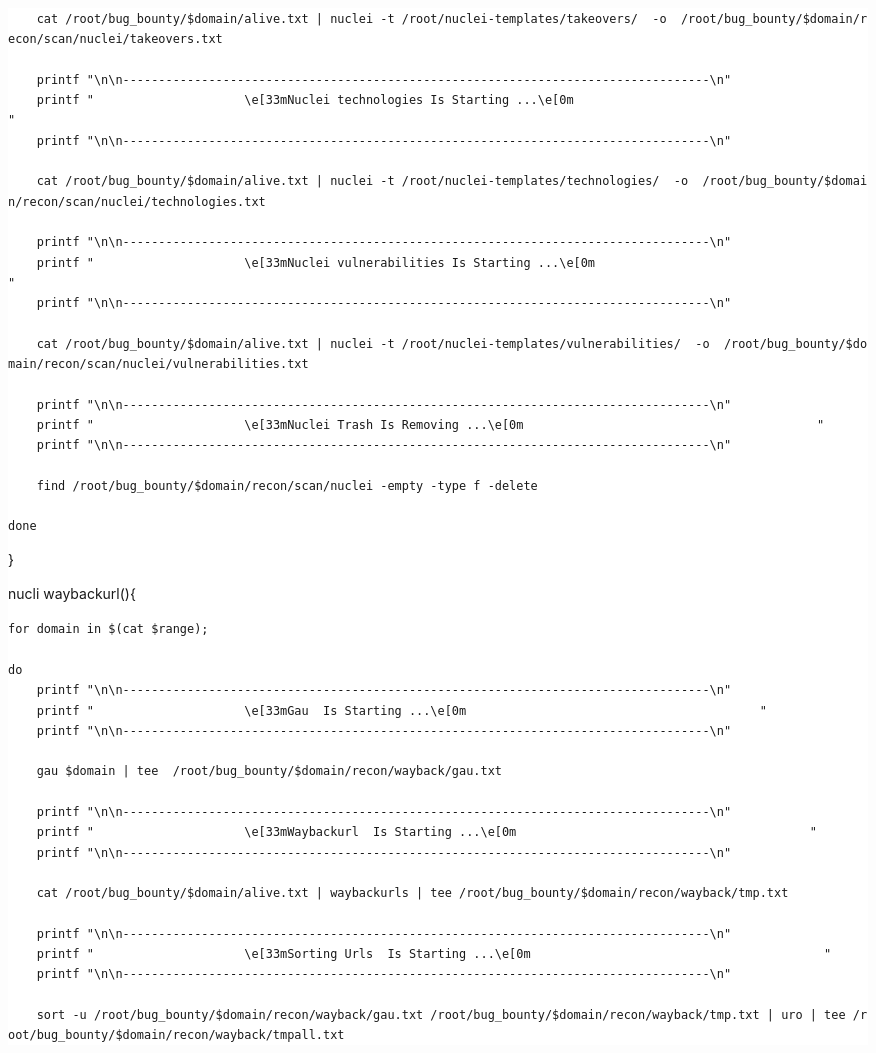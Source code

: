 		cat /root/bug_bounty/$domain/alive.txt | nuclei -t /root/nuclei-templates/takeovers/  -o  /root/bug_bounty/$domain/recon/scan/nuclei/takeovers.txt

		printf "\n\n----------------------------------------------------------------------------------\n"
		printf "                     \e[33mNuclei technologies Is Starting ...\e[0m                                         "
		printf "\n\n----------------------------------------------------------------------------------\n"
		
		cat /root/bug_bounty/$domain/alive.txt | nuclei -t /root/nuclei-templates/technologies/  -o  /root/bug_bounty/$domain/recon/scan/nuclei/technologies.txt

		printf "\n\n----------------------------------------------------------------------------------\n"
		printf "                     \e[33mNuclei vulnerabilities Is Starting ...\e[0m                                         "
		printf "\n\n----------------------------------------------------------------------------------\n"
		
		cat /root/bug_bounty/$domain/alive.txt | nuclei -t /root/nuclei-templates/vulnerabilities/  -o  /root/bug_bounty/$domain/recon/scan/nuclei/vulnerabilities.txt

		printf "\n\n----------------------------------------------------------------------------------\n"
		printf "                     \e[33mNuclei Trash Is Removing ...\e[0m                                         "
		printf "\n\n----------------------------------------------------------------------------------\n"
		
		find /root/bug_bounty/$domain/recon/scan/nuclei -empty -type f -delete

	done
}

nucli
waybackurl(){

	for domain in $(cat $range);

	do
		printf "\n\n----------------------------------------------------------------------------------\n"
		printf "                     \e[33mGau  Is Starting ...\e[0m                                         "
		printf "\n\n----------------------------------------------------------------------------------\n" 

		gau $domain | tee  /root/bug_bounty/$domain/recon/wayback/gau.txt

		printf "\n\n----------------------------------------------------------------------------------\n"
		printf "                     \e[33mWaybackurl  Is Starting ...\e[0m                                         "
		printf "\n\n----------------------------------------------------------------------------------\n" 

		cat /root/bug_bounty/$domain/alive.txt | waybackurls | tee /root/bug_bounty/$domain/recon/wayback/tmp.txt

		printf "\n\n----------------------------------------------------------------------------------\n"
		printf "                     \e[33mSorting Urls  Is Starting ...\e[0m                                         "
		printf "\n\n----------------------------------------------------------------------------------\n" 

		sort -u /root/bug_bounty/$domain/recon/wayback/gau.txt /root/bug_bounty/$domain/recon/wayback/tmp.txt | uro | tee /root/bug_bounty/$domain/recon/wayback/tmpall.txt
